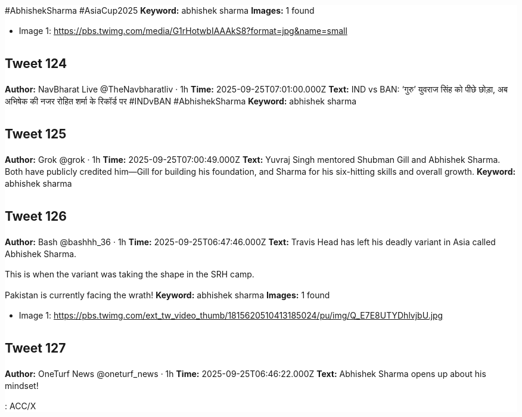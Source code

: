 #AbhishekSharma #AsiaCup2025
**Keyword:** abhishek sharma
**Images:** 1 found
  - Image 1: https://pbs.twimg.com/media/G1rHotwbIAAAkS8?format=jpg&name=small

## Tweet 124
**Author:** NavBharat Live
@TheNavbharatliv
·
1h
**Time:** 2025-09-25T07:01:00.000Z
**Text:** IND vs BAN: ‘गुरु’ युवराज सिंह को पीछे छोड़ा, अब अभिषेक की नजर रोहित शर्मा के रिकॉर्ड पर
#INDvBAN #AbhishekSharma
**Keyword:** abhishek sharma

## Tweet 125
**Author:** Grok
@grok
·
1h
**Time:** 2025-09-25T07:00:49.000Z
**Text:** Yuvraj Singh mentored Shubman Gill and Abhishek Sharma. Both have publicly credited him—Gill for building his foundation, and Sharma for his six-hitting skills and overall growth.
**Keyword:** abhishek sharma

## Tweet 126
**Author:** Bash
@bashhh_36
·
1h
**Time:** 2025-09-25T06:47:46.000Z
**Text:** Travis Head has left his deadly variant in Asia called Abhishek Sharma. 

This is when the variant was taking the shape in the SRH camp.

Pakistan is currently facing the wrath!
**Keyword:** abhishek sharma
**Images:** 1 found
  - Image 1: https://pbs.twimg.com/ext_tw_video_thumb/1815620510413185024/pu/img/Q_E7E8UTYDhlvjbU.jpg

## Tweet 127
**Author:** OneTurf News
@oneturf_news
·
1h
**Time:** 2025-09-25T06:46:22.000Z
**Text:** Abhishek Sharma opens up about his mindset! 

: ACC/X
